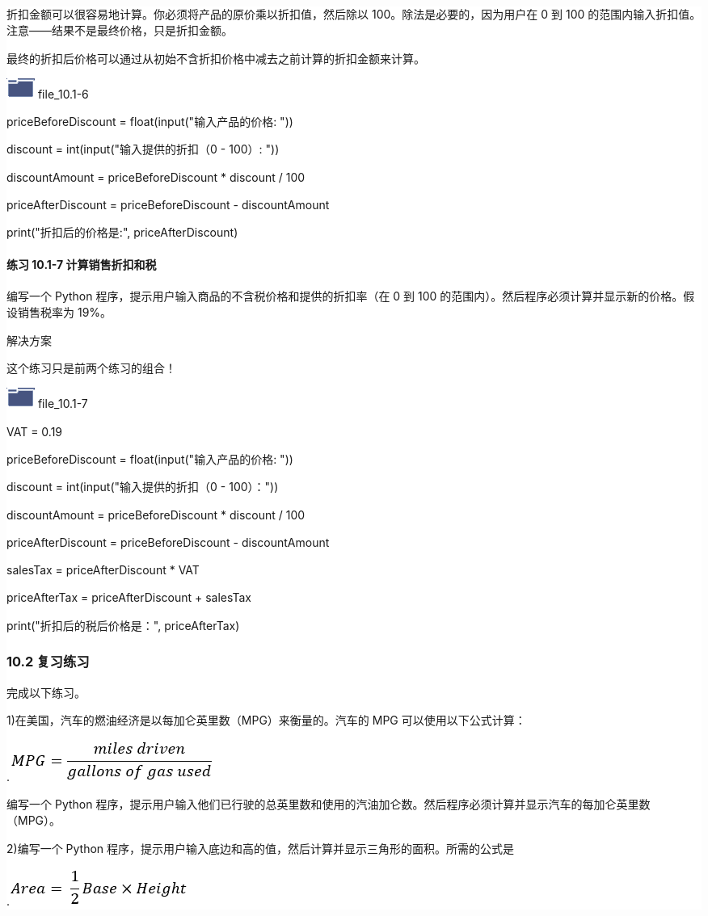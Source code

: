 折扣金额可以很容易地计算。你必须将产品的原价乘以折扣值，然后除以 100。除法是必要的，因为用户在 0 到 100 的范围内输入折扣值。注意——结果不是最终价格，只是折扣金额。

最终的折扣后价格可以通过从初始不含折扣价格中减去之前计算的折扣金额来计算。

![我的练习标题](img/my_exercise_header.png) file_10.1-6

priceBeforeDiscount = float(input("输入产品的价格: "))

discount = int(input("输入提供的折扣（0 - 100）: "))

discountAmount = priceBeforeDiscount * discount / 100

priceAfterDiscount = priceBeforeDiscount - discountAmount

print("折扣后的价格是:", priceAfterDiscount)

#### 练习 10.1-7 计算销售折扣和税

编写一个 Python 程序，提示用户输入商品的不含税价格和提供的折扣率（在 0 到 100 的范围内）。然后程序必须计算并显示新的价格。假设销售税率为 19%。

解决方案

这个练习只是前两个练习的组合！

![我的练习标题](img/my_exercise_header.png) file_10.1-7

VAT = 0.19

priceBeforeDiscount = float(input("输入产品的价格: "))

discount = int(input("输入提供的折扣（0 - 100）："))

discountAmount = priceBeforeDiscount * discount / 100

priceAfterDiscount = priceBeforeDiscount - discountAmount

salesTax = priceAfterDiscount * VAT

priceAfterTax = priceAfterDiscount + salesTax

print("折扣后的税后价格是：", priceAfterTax)

### 10.2 复习练习

完成以下练习。

1)在美国，汽车的燃油经济是以每加仑英里数（MPG）来衡量的。汽车的 MPG 可以使用以下公式计算：

.![Image](img/chapter10-04.png)

编写一个 Python 程序，提示用户输入他们已行驶的总英里数和使用的汽油加仑数。然后程序必须计算并显示汽车的每加仑英里数（MPG）。

2)编写一个 Python 程序，提示用户输入底边和高的值，然后计算并显示三角形的面积。所需的公式是

.![Image](img/chapter10-05.png)
